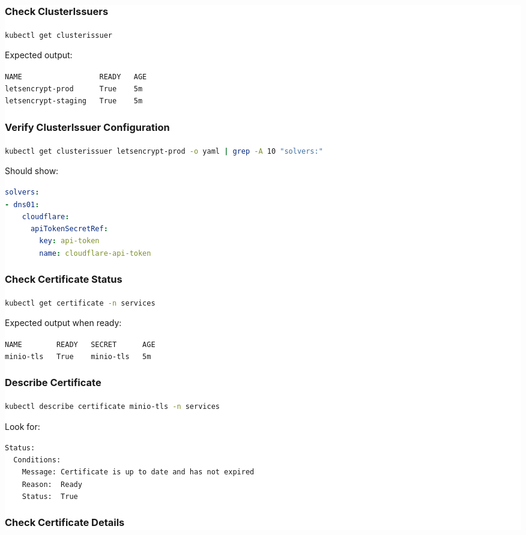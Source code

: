 ### Check ClusterIssuers

```bash
kubectl get clusterissuer
```

Expected output:
```
NAME                  READY   AGE
letsencrypt-prod      True    5m
letsencrypt-staging   True    5m
```

### Verify ClusterIssuer Configuration

```bash
kubectl get clusterissuer letsencrypt-prod -o yaml | grep -A 10 "solvers:"
```

Should show:
```yaml
solvers:
- dns01:
    cloudflare:
      apiTokenSecretRef:
        key: api-token
        name: cloudflare-api-token
```

### Check Certificate Status

```bash
kubectl get certificate -n services
```

Expected output when ready:
```
NAME        READY   SECRET      AGE
minio-tls   True    minio-tls   5m
```

### Describe Certificate

```bash
kubectl describe certificate minio-tls -n services
```

Look for:
```
Status:
  Conditions:
    Message: Certificate is up to date and has not expired
    Reason:  Ready
    Status:  True
```

### Check Certificate Details
